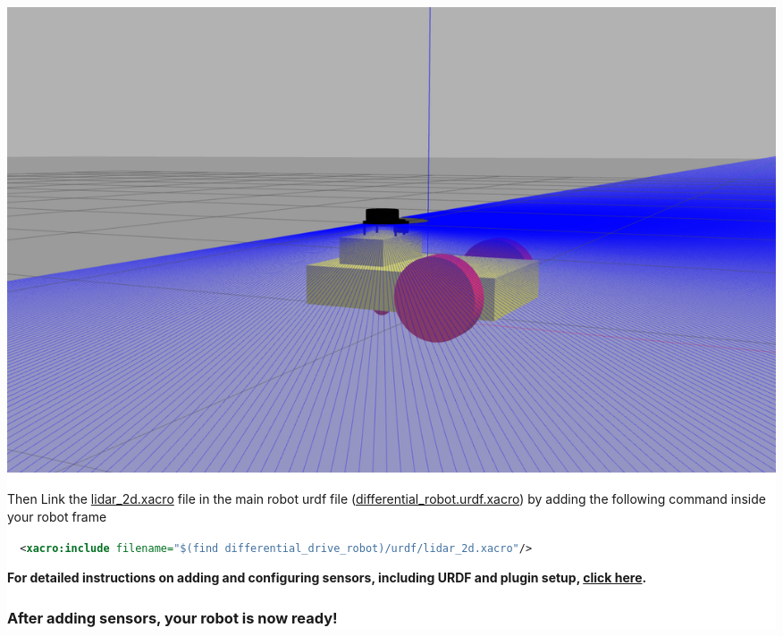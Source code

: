 ![gazebo_model2](image/differential_drive_robot_example/gazebo2.png)

Then Link the [lidar_2d.xacro](../example/differential_drive_robot/urdf/lidar_2d.xacro) file in the main robot urdf file ([differential_robot.urdf.xacro](../example/differential_drive_robot/urdf/differential_robot.urdf.xacro)) by adding the following command inside your robot frame

```xml
  <xacro:include filename="$(find differential_drive_robot)/urdf/lidar_2d.xacro"/>
```

**For detailed instructions on adding and configuring sensors, including URDF and plugin setup, [click here](../Plugins/plugins.md).**

### After adding sensors, your robot is now ready!
